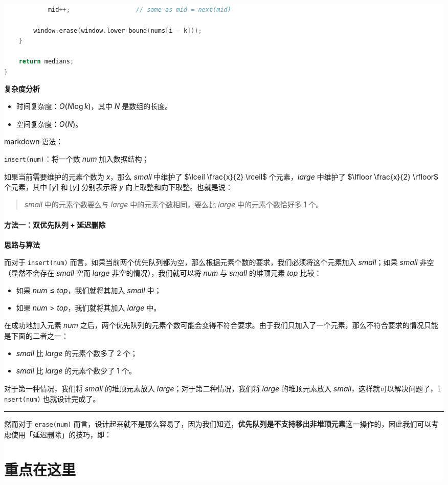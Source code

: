 ```C++ [sol2]
            mid++;                  // same as mid = next(mid)

        window.erase(window.lower_bound(nums[i - k]));
    }

    return medians;
}
```

**复杂度分析**

* 时间复杂度：$O(N \log k)$，其中 $N$ 是数组的长度。

* 空间复杂度：$O(N)$。







markdown 语法：



$\texttt{insert(num)}$：将一个数 $\textit{num}$ 加入数据结构；





如果当前需要维护的元素个数为 $x$，那么 $\textit{small}$ 中维护了 $\lceil \frac{x}{2} \rceil$ 个元素，$\textit{large}$ 中维护了 $\lfloor \frac{x}{2} \rfloor$ 个元素，其中 $\lceil y \rceil$ 和 $\lfloor y \rfloor$ 分别表示将 $y$ 向上取整和向下取整。也就是说：

> $\textit{small}$ 中的元素个数要么与 $\textit{large}$ 中的元素个数相同，要么比 $\textit{large}$ 中的元素个数恰好多 $1$ 个。



#### 方法一：双优先队列 + 延迟删除

**思路与算法**

而对于 $\texttt{insert(num)}$ 而言，如果当前两个优先队列都为空，那么根据元素个数的要求，我们必须将这个元素加入 $\textit{small}$；如果 $\textit{small}$ 非空（显然不会存在 $\textit{small}$ 空而 $\textit{large}$ 非空的情况），我们就可以将 $\textit{num}$ 与 $\textit{small}$ 的堆顶元素 $\textit{top}$ 比较：

- 如果 $\textit{num} \leq \textit{top}$，我们就将其加入 $\textit{small}$ 中；

- 如果 $\textit{num} > \textit{top}$，我们就将其加入 $\textit{large}$ 中。

在成功地加入元素 $\textit{num}$ 之后，两个优先队列的元素个数可能会变得不符合要求。由于我们只加入了一个元素，那么不符合要求的情况只能是下面的二者之一：

- $\textit{small}$ 比 $\textit{large}$ 的元素个数多了 $2$ 个；

- $\textit{small}$ 比 $\textit{large}$ 的元素个数少了 $1$ 个。

对于第一种情况，我们将 $\textit{small}$ 的堆顶元素放入 $\textit{large}$；对于第二种情况，我们将 $\textit{large}$ 的堆顶元素放入 $\textit{small}$，这样就可以解决问题了，$\texttt{insert(num)}$ 也就设计完成了。

---

然而对于 $\texttt{erase(num)}$ 而言，设计起来就不是那么容易了，因为我们知道，**优先队列是不支持移出非堆顶元素**这一操作的，因此我们可以考虑使用「延迟删除」的技巧，即：

# 重点在这里
